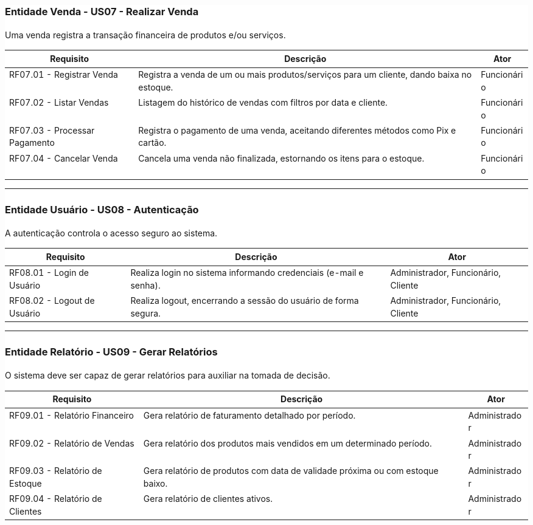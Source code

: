 
### Entidade Venda - US07 - Realizar Venda
Uma venda registra a transação financeira de produtos e/ou serviços.

Requisito | Descrição | Ator |
--------- | ----------- | ---------- |
RF07.01 - Registrar Venda | Registra a venda de um ou mais produtos/serviços para um cliente, dando baixa no estoque. | Funcionário |
RF07.02 - Listar Vendas | Listagem do histórico de vendas com filtros por data e cliente. | Funcionário |
RF07.03 - Processar Pagamento | Registra o pagamento de uma venda, aceitando diferentes métodos como Pix e cartão. | Funcionário |
RF07.04 - Cancelar Venda | Cancela uma venda não finalizada, estornando os itens para o estoque. | Funcionário |

---

### Entidade Usuário - US08 - Autenticação
A autenticação controla o acesso seguro ao sistema.

Requisito | Descrição | Ator |
--------- | ----------- | ---------- |
RF08.01 - Login de Usuário | Realiza login no sistema informando credenciais (e-mail e senha). | Administrador, Funcionário, Cliente |
RF08.02 - Logout de Usuário | Realiza logout, encerrando a sessão do usuário de forma segura. | Administrador, Funcionário, Cliente |

---

### Entidade Relatório - US09 - Gerar Relatórios
O sistema deve ser capaz de gerar relatórios para auxiliar na tomada de decisão.

Requisito | Descrição | Ator |
--------- | ----------- | ---------- |
RF09.01 - Relatório Financeiro | Gera relatório de faturamento detalhado por período. | Administrador |
RF09.02 - Relatório de Vendas | Gera relatório dos produtos mais vendidos em um determinado período. | Administrador |
RF09.03 - Relatório de Estoque | Gera relatório de produtos com data de validade próxima ou com estoque baixo. | Administrador |
RF09.04 - Relatório de Clientes | Gera relatório de clientes ativos. | Administrador |